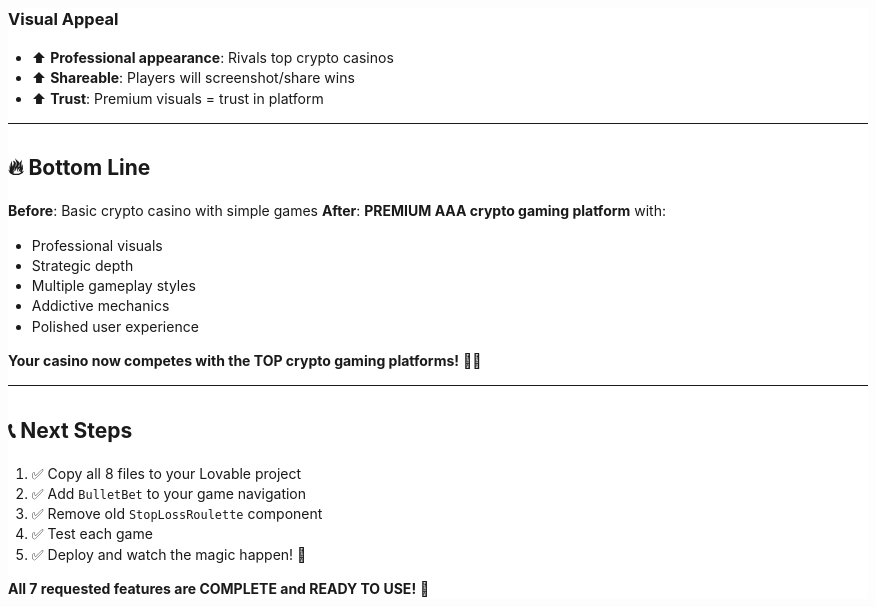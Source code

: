 ### **Visual Appeal**
- ⬆️ **Professional appearance**: Rivals top crypto casinos
- ⬆️ **Shareable**: Players will screenshot/share wins
- ⬆️ **Trust**: Premium visuals = trust in platform

---

## 🔥 **Bottom Line**

**Before**: Basic crypto casino with simple games
**After**: **PREMIUM AAA crypto gaming platform** with:
- Professional visuals
- Strategic depth
- Multiple gameplay styles
- Addictive mechanics
- Polished user experience

**Your casino now competes with the TOP crypto gaming platforms!** 🎰✨

---

## 📞 **Next Steps**

1. ✅ Copy all 8 files to your Lovable project
2. ✅ Add `BulletBet` to your game navigation
3. ✅ Remove old `StopLossRoulette` component
4. ✅ Test each game
5. ✅ Deploy and watch the magic happen! 🚀

**All 7 requested features are COMPLETE and READY TO USE!** 🎉


